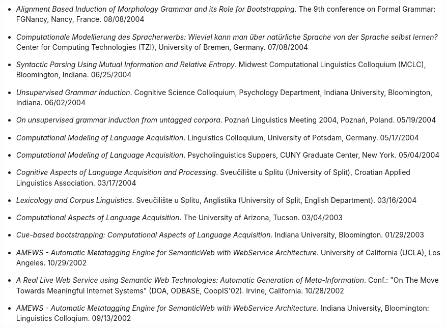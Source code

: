 - <em>Alignment Based Induction of Morphology Grammar and its Role for Bootstrapping</em>. The 9th conference on
        Formal Grammar: FGNancy, Nancy, France. 08/08/2004

- <em>Computationale Modellierung des Spracherwerbs: Wieviel kann man &uuml;ber nat&uuml;rliche Sprache von der
        Sprache selbst lernen?</em> Center for Computing Technologies (TZI), University of Bremen, Germany. 07/08/2004

- <em>Syntactic Parsing Using Mutual Information and Relative Entropy</em>. Midwest Computational Linguistics
        Colloquium (MCLC), Bloomington, Indiana. 06/25/2004

- <em>Unsupervised Grammar Induction</em>. Cognitive Science Colloquium, Psychology Department, Indiana
        University, Bloomington, Indiana. 06/02/2004

- <em>On unsupervised grammar induction from untagged corpora</em>. Poznań Linguistics Meeting 2004, Poznań,
        Poland. 05/19/2004

- <em>Computational Modeling of Language Acquisition</em>. Linguistics Colloquium, University of Potsdam, Germany.
        05/17/2004

- <em>Computational Modeling of Language Acquisition</em>. Psycholinguistics Suppers, CUNY Graduate Center, New
        York. 05/04/2004

- <em>Cognitive Aspects of Language Acquisition and Processing</em>. Sveučili&scaron;te u Splitu (University of
        Split), Croatian Applied Linguistics Association. 03/17/2004

- <em>Lexicology and Corpus Linguistics</em>. Sveučili&scaron;te u Splitu, Anglistika (University of Split,
        English Department). 03/16/2004

- <em>Computational Aspects of Language Acquisition</em>. The University of Arizona, Tucson. 03/04/2003

- <em>Cue-based bootstrapping: Computational Aspects of Language Acquisition</em>. Indiana University,
        Bloomington. 01/29/2003

- <em>AMEWS - Automatic Metatagging Engine for SemanticWeb with WebService Architecture</em>. University of
        California (UCLA), Los Angeles. 10/29/2002

- <em>A Real Live Web Service using Semantic Web Technologies: Automatic Generation of Meta-Information</em>.
        Conf.: "On The Move Towards Meaningful Internet Systems" (DOA, ODBASE, CoopIS'02). Irvine, California.
        10/28/2002

- <em>AMEWS - Automatic Metatagging Engine for SemanticWeb with WebService Architecture</em>. Indiana University,
        Bloomington: Linguistics Colloqium. 09/13/2002
